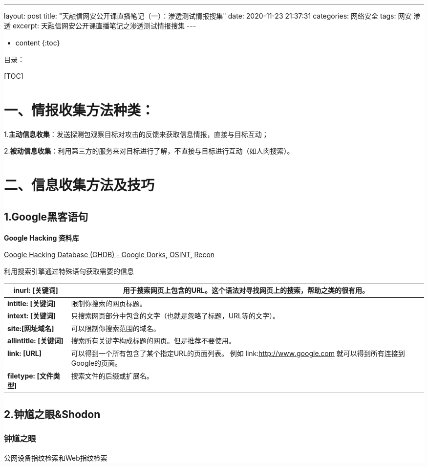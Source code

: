 ---
layout: post
title:  "天融信网安公开课直播笔记（一）：渗透测试情报搜集"
date:   2020-11-23 21:37:31
categories: 网络安全
tags: 网安 渗透
excerpt: 天融信网安公开课直播笔记之渗透测试情报搜集
---​

* content
{:toc}

目录：

[TOC]

# 一、情报收集方法种类：

1.**主动信息收集**：发送探测包观察目标对攻击的反馈来获取信息情报，直接与目标互动；

2.**被动信息收集**：利用第三方的服务来对目标进行了解，不直接与目标进行互动（如人肉搜索）。

# 二、信息收集方法及技巧

## 1.Google黑客语句

**Google Hacking 资料库**

[Google Hacking Database (GHDB) - Google Dorks, OSINT, Recon](https://www.exploit-db.com/google-hacking-database "Google Hacking Database (GHDB) - Google Dorks, OSINT, Recon")

利用搜索引擎通过特殊语句获取需要的信息

| **inurl: [关键词]**      | 用于搜索网页上包含的URL。这个语法对寻找网页上的搜索，帮助之类的很有用。                                          |
| ------------------------ | ---------------------------------------------------------------------------------------------------------------- |
| **intitle: [关键词]**    | 限制你搜索的网页标题。                                                                                           |
| **intext: [关键词]**     | 只搜索网页部分中包含的文字（也就是忽略了标题，URL等的文字）。                                                    |
| **site:[网址域名]**      | 可以限制你搜索范围的域名。                                                                                       |
| **allintitle: [关键词]** | 搜索所有关键字构成标题的网页。但是推荐不要使用。                                                                 |
| **link: [URL]**          | 可以得到一个所有包含了某个指定URL的页面列表。 例如 link:http://www.google.com 就可以得到所有连接到Google的页面。 |
| **filetype: [文件类型]** | 搜索文件的后缀或扩展名。                                                                                         |

## 2.钟馗之眼&Shodon

### 钟馗之眼

公网设备指纹检索和Web指纹检索
